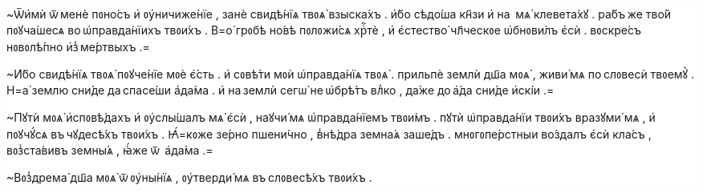 ~Ѿи҆мѝ ѿ менѐ пᲂно́съ и҆ ᲂу҆ничиже́нїе , занѐ свидѣ́нїѧ твᲂѧ̀ взыска́хъ .
и҆́бо сѣдо́ша кн҃зи и҆ на  мѧ̀ клевета́хꙋ . ра́бъ же тво́й пᲂꙋча́шесѧ
во ѡ҆правда́нїихъ твᲂи́хъ . В=о́ грᲂбѣ но́вѣ пᲂлᲂжи́сѧ хрⷭ҇тѐ , и҆ є҆стество̀
чл҃ческᲂе ѡ҆бнᲂви́лъ є҆сѝ . вᲂскре́съ нᲂвᲂлѣ́пно и҆з̾ ме́ртвыхъ .=

~И҆́бо свидѣ́нїѧ твᲂѧ̀ пᲂꙋче́нїе мᲂѐ є҆́сть . и҆ сᲂвѣ́ти мᲂѝ ѡ҆правда́нїѧ
твᲂѧ̀ . прильпѐ землѝ дш҃а мᲂѧ̀ , живи́ мѧ по слᲂвесѝ твᲂемꙋ̀ . Н=а́ землю
сни́де да спасе́ши а҆да́ма . и҆ на землѝ сегѡ̀ не ѡ҆брѣ́тъ влⷣко , да́же
до а҆́да сни́де и҆скі́и .=

~Пꙋтѝ мᲂѧ̀ и҆спᲂвѣ́дахъ и҆ ᲂу҆слы́шалъ мѧ̀ є҆сѝ , наꙋчи́ мѧ ѡ҆правда́нїемъ
твᲂи́мъ . пꙋтѝ ѡ҆правда́нїи твᲂи́хъ вразꙋми́ мѧ , и҆ пᲂꙋчꙋ́сѧ въ чꙋдесѣ́хъ
твᲂи́хъ . Ꙗ҆́=кᲂже зе́рно пшени́чно , в̾нѣ́дра земна́ѧ заше́дъ . мнᲂгᲂпе́рстныи
во́здалъ є҆сѝ кла́съ , вᲂз̾ста́вивъ земны́ѧ , ꙗ҆́же ѿ  а҆да́ма .=

~Вᲂз̾дрема̀ дш҃а мᲂѧ̀ ѿ ᲂу҆ны́нїѧ , ᲂу҆тверди́ мѧ въ слᲂвесѣ́хъ твᲂи́хъ .

